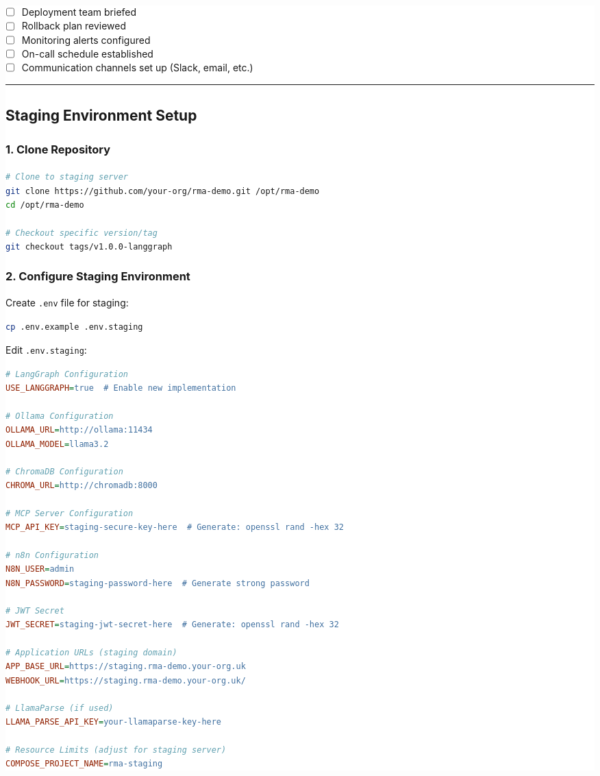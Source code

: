 - [ ] Deployment team briefed
- [ ] Rollback plan reviewed
- [ ] Monitoring alerts configured
- [ ] On-call schedule established
- [ ] Communication channels set up (Slack, email, etc.)

---

## Staging Environment Setup

### 1. Clone Repository

```bash
# Clone to staging server
git clone https://github.com/your-org/rma-demo.git /opt/rma-demo
cd /opt/rma-demo

# Checkout specific version/tag
git checkout tags/v1.0.0-langgraph
```

### 2. Configure Staging Environment

Create `.env` file for staging:

```bash
cp .env.example .env.staging
```

Edit `.env.staging`:

```ini
# LangGraph Configuration
USE_LANGGRAPH=true  # Enable new implementation

# Ollama Configuration
OLLAMA_URL=http://ollama:11434
OLLAMA_MODEL=llama3.2

# ChromaDB Configuration
CHROMA_URL=http://chromadb:8000

# MCP Server Configuration
MCP_API_KEY=staging-secure-key-here  # Generate: openssl rand -hex 32

# n8n Configuration
N8N_USER=admin
N8N_PASSWORD=staging-password-here  # Generate strong password

# JWT Secret
JWT_SECRET=staging-jwt-secret-here  # Generate: openssl rand -hex 32

# Application URLs (staging domain)
APP_BASE_URL=https://staging.rma-demo.your-org.uk
WEBHOOK_URL=https://staging.rma-demo.your-org.uk/

# LlamaParse (if used)
LLAMA_PARSE_API_KEY=your-llamaparse-key-here

# Resource Limits (adjust for staging server)
COMPOSE_PROJECT_NAME=rma-staging
```
